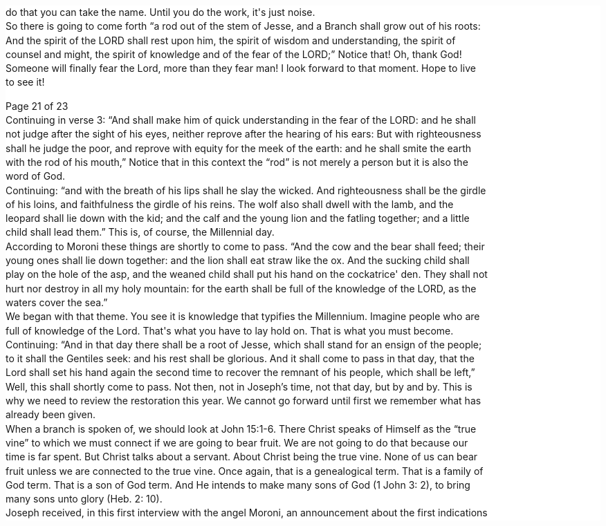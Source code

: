 do that you can take the name. Until you do the work, it's just noise.  
So there is going to come forth “a rod out of the stem of Jesse, and a Branch shall grow out of his roots:  
And the spirit of the LORD shall rest upon him, the spirit of wisdom and understanding, the spirit of  
counsel and might, the spirit of knowledge and of the fear of the LORD;” Notice that! Oh, thank God!  
Someone will finally fear the Lord, more than they fear man! I look forward to that moment. Hope to live  
to see it!

Page 21 of 23  
Continuing in verse 3: “And shall make him of quick understanding in the fear of the LORD: and he shall  
not judge after the sight of his eyes, neither reprove after the hearing of his ears: But with righteousness  
shall he judge the poor, and reprove with equity for the meek of the earth: and he shall smite the earth  
with the rod of his mouth,” Notice that in this context the “rod” is not merely a person but it is also the  
word of God.  
Continuing: “and with the breath of his lips shall he slay the wicked. And righteousness shall be the girdle  
of his loins, and faithfulness the girdle of his reins. The wolf also shall dwell with the lamb, and the  
leopard shall lie down with the kid; and the calf and the young lion and the fatling together; and a little  
child shall lead them.” This is, of course, the Millennial day.  
According to Moroni these things are shortly to come to pass. “And the cow and the bear shall feed; their  
young ones shall lie down together: and the lion shall eat straw like the ox. And the sucking child shall  
play on the hole of the asp, and the weaned child shall put his hand on the cockatrice' den. They shall not  
hurt nor destroy in all my holy mountain: for the earth shall be full of the knowledge of the LORD, as the  
waters cover the sea.”  
We began with that theme. You see it is knowledge that typifies the Millennium. Imagine people who are  
full of knowledge of the Lord. That's what you have to lay hold on. That is what you must become.  
Continuing: “And in that day there shall be a root of Jesse, which shall stand for an ensign of the people;  
to it shall the Gentiles seek: and his rest shall be glorious. And it shall come to pass in that day, that the  
Lord shall set his hand again the second time to recover the remnant of his people, which shall be left,”  
Well, this shall shortly come to pass. Not then, not in Joseph’s time, not that day, but by and by. This is  
why we need to review the restoration this year. We cannot go forward until first we remember what has  
already been given.  
When a branch is spoken of, we should look at John 15:1-6. There Christ speaks of Himself as the “true  
vine” to which we must connect if we are going to bear fruit. We are not going to do that because our  
time is far spent. But Christ talks about a servant. About Christ being the true vine. None of us can bear  
fruit unless we are connected to the true vine. Once again, that is a genealogical term. That is a family of  
God term. That is a son of God term. And He intends to make many sons of God (1 John 3: 2), to bring  
many sons unto glory (Heb. 2: 10).  
Joseph received, in this first interview with the angel Moroni, an announcement about the first indications  